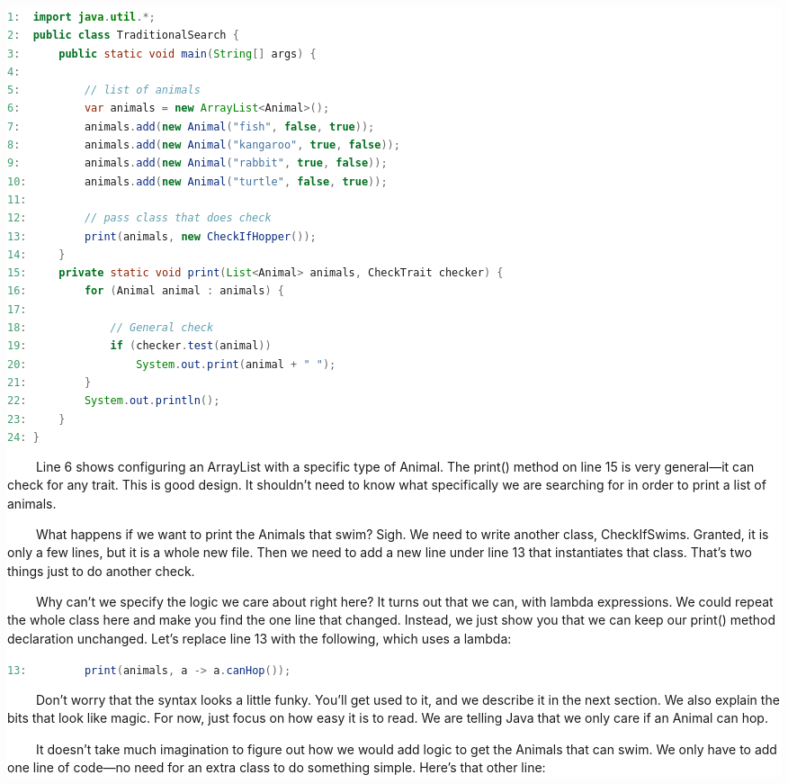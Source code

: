 ```java
1:  import java.util.*;
2:  public class TraditionalSearch {
3:      public static void main(String[] args) {
4:
5:          // list of animals
6:          var animals = new ArrayList<Animal>();
7:          animals.add(new Animal("fish", false, true));
8:          animals.add(new Animal("kangaroo", true, false));
9:          animals.add(new Animal("rabbit", true, false));
10:         animals.add(new Animal("turtle", false, true));
11:
12:         // pass class that does check
13:         print(animals, new CheckIfHopper());
14:     }
15:     private static void print(List<Animal> animals, CheckTrait checker) {
16:         for (Animal animal : animals) {
17:
18:             // General check
19:             if (checker.test(animal))
20:                 System.out.print(animal + " ");
21:         }
22:         System.out.println();
23:     }
24: }
```

&emsp;&emsp;
Line 6 shows configuring an ArrayList with a specific type of Animal. The print()
method on line 15 is very general—it can check for any trait. This is good design. It
shouldn’t need to know what specifically we are searching for in order to print a list
of animals. <br />

&emsp;&emsp;
What happens if we want to print the Animals that swim? Sigh. We need to write another
class, CheckIfSwims. Granted, it is only a few lines, but it is a whole new file. Then we need
to add a new line under line 13 that instantiates that class. That’s two things just to do
another check. <br />

&emsp;&emsp;
Why can’t we specify the logic we care about right here? It turns out that we can, with
lambda expressions. We could repeat the whole class here and make you find the one line
that changed. Instead, we just show you that we can keep our print() method declaration
unchanged. Let’s replace line 13 with the following, which uses a lambda:

```java
13:         print(animals, a -> a.canHop());
```

&emsp;&emsp;
Don’t worry that the syntax looks a little funky. You’ll get used to it, and we describe it
in the next section. We also explain the bits that look like magic. For now, just focus on how
easy it is to read. We are telling Java that we only care if an Animal can hop. <br />

&emsp;&emsp;
It doesn’t take much imagination to figure out how we would add logic to get the
Animals that can swim. We only have to add one line of code—no need for an extra class to
do something simple. Here’s that other line:
